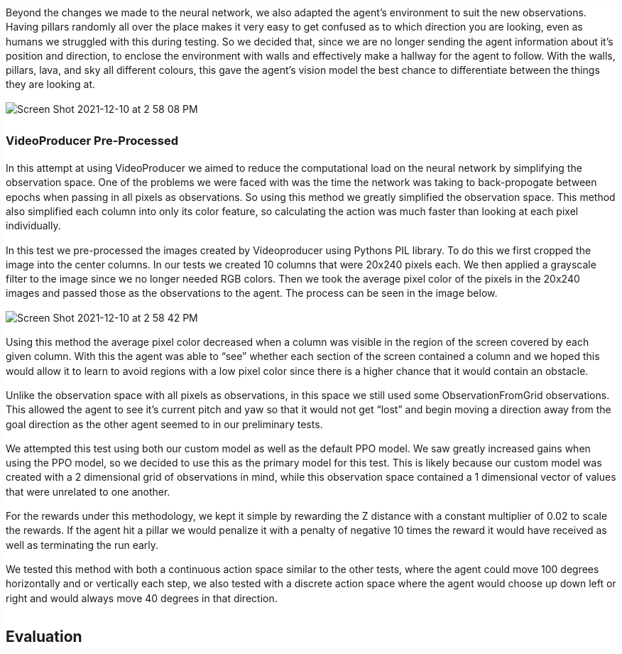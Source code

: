 Beyond the changes we made to the neural network, we also adapted the agent’s environment to suit the new observations. Having pillars randomly all over the place makes it very easy to get confused as to which direction you are looking, even as humans we struggled with this during testing. So we decided that, since we are no longer sending the agent information about it’s position and direction, to enclose the environment with walls and effectively make a hallway for the agent to follow. With the walls, pillars, lava, and sky all different colours, this gave the agent’s vision model the best chance to differentiate between the things they are looking at. 

<img width="902" alt="Screen Shot 2021-12-10 at 2 58 08 PM" src="https://user-images.githubusercontent.com/36436765/145651663-36a1ab2f-d4e5-4a78-a834-ffe3ad6a6bf1.png">

### VideoProducer Pre-Processed
In this attempt at using VideoProducer we aimed to reduce the computational load on the neural network by simplifying the observation space. One of the problems we were faced with was the time the network was taking to back-propogate between epochs when passing in all pixels as observations. So using this method we greatly simplified the observation space. This method also simplified each column into only its color feature, so calculating the action was much faster than looking at each pixel individually.

In this test we pre-processed the images created by Videoproducer using Pythons PIL library. To do this we first cropped the image into the center columns. In our tests we created 10 columns that were 20x240 pixels each. We then applied a grayscale filter to the image since we no longer needed RGB colors. Then we took the average pixel color of the pixels in the 20x240 images and passed those as the observations to the agent. The process can be seen in the image below.

<img width="1037" alt="Screen Shot 2021-12-10 at 2 58 42 PM" src="https://user-images.githubusercontent.com/36436765/145651716-2c42d586-55ad-435b-847a-5edd444d62df.png">

Using this method the average pixel color decreased when a column was visible in the region of the screen covered by each given column. With this the agent was able to “see” whether each section of the screen contained a column and we hoped this would allow it to learn to avoid regions with a low pixel color since there is a higher chance that it would contain an obstacle.

Unlike the observation space with all pixels as observations, in this space we still used some ObservationFromGrid observations. This allowed the agent to see it’s current pitch and yaw so that it would not get “lost” and begin moving a direction away from the goal direction as the other agent seemed to in our preliminary tests.

We attempted this test using both our custom model as well as the default PPO model. We saw greatly increased gains when using the PPO model, so we decided to use this as the primary model for this test. This is likely because our custom model was created with a 2 dimensional grid of observations in mind, while this observation space contained a 1 dimensional vector of values that were unrelated to one another.

For the rewards under this methodology, we kept it simple by rewarding the Z distance with a constant multiplier of 0.02 to scale the rewards. If the agent hit a pillar we would penalize it with a penalty of negative 10 times the reward it would have received as well as terminating the run early.

We tested this method with both a continuous action space similar to the other tests, where the agent could move 100 degrees horizontally and or vertically each step, we also tested with a discrete action space where the agent would choose up down left or right and would always move 40 degrees in that direction.

## Evaluation
